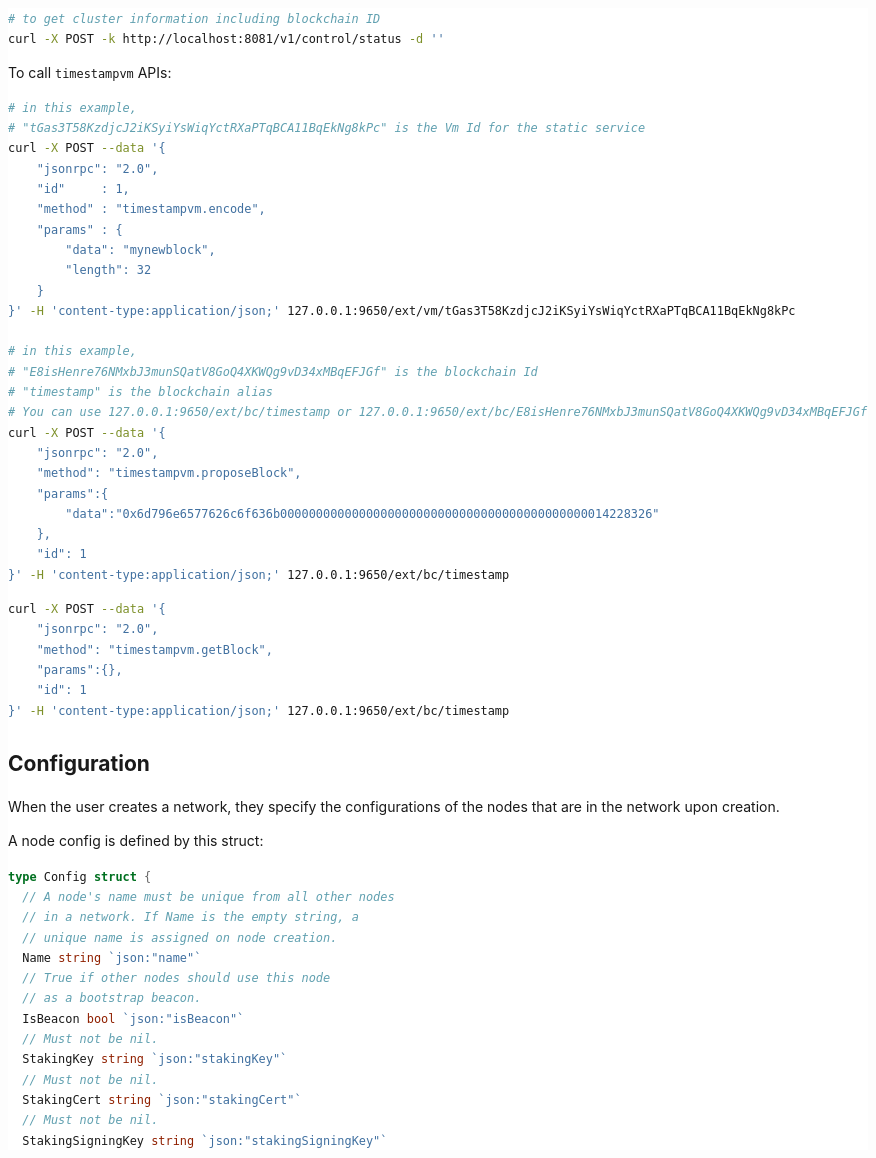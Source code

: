 ```bash
# to get cluster information including blockchain ID
curl -X POST -k http://localhost:8081/v1/control/status -d ''
```

To call `timestampvm` APIs:

```bash
# in this example,
# "tGas3T58KzdjcJ2iKSyiYsWiqYctRXaPTqBCA11BqEkNg8kPc" is the Vm Id for the static service
curl -X POST --data '{
    "jsonrpc": "2.0",
    "id"     : 1,
    "method" : "timestampvm.encode",
    "params" : {
        "data": "mynewblock",
        "length": 32
    }
}' -H 'content-type:application/json;' 127.0.0.1:9650/ext/vm/tGas3T58KzdjcJ2iKSyiYsWiqYctRXaPTqBCA11BqEkNg8kPc

# in this example,
# "E8isHenre76NMxbJ3munSQatV8GoQ4XKWQg9vD34xMBqEFJGf" is the blockchain Id
# "timestamp" is the blockchain alias
# You can use 127.0.0.1:9650/ext/bc/timestamp or 127.0.0.1:9650/ext/bc/E8isHenre76NMxbJ3munSQatV8GoQ4XKWQg9vD34xMBqEFJGf
curl -X POST --data '{
    "jsonrpc": "2.0",
    "method": "timestampvm.proposeBlock",
    "params":{
        "data":"0x6d796e6577626c6f636b0000000000000000000000000000000000000000000014228326"
    },
    "id": 1
}' -H 'content-type:application/json;' 127.0.0.1:9650/ext/bc/timestamp
```

```bash
curl -X POST --data '{
    "jsonrpc": "2.0",
    "method": "timestampvm.getBlock",
    "params":{},
    "id": 1
}' -H 'content-type:application/json;' 127.0.0.1:9650/ext/bc/timestamp
```

## Configuration

When the user creates a network, they specify the configurations of the nodes that are in the network upon creation.

A node config is defined by this struct:

```go
type Config struct {
  // A node's name must be unique from all other nodes
  // in a network. If Name is the empty string, a
  // unique name is assigned on node creation.
  Name string `json:"name"`
  // True if other nodes should use this node
  // as a bootstrap beacon.
  IsBeacon bool `json:"isBeacon"`
  // Must not be nil.
  StakingKey string `json:"stakingKey"`
  // Must not be nil.
  StakingCert string `json:"stakingCert"`
  // Must not be nil.
  StakingSigningKey string `json:"stakingSigningKey"`
```
